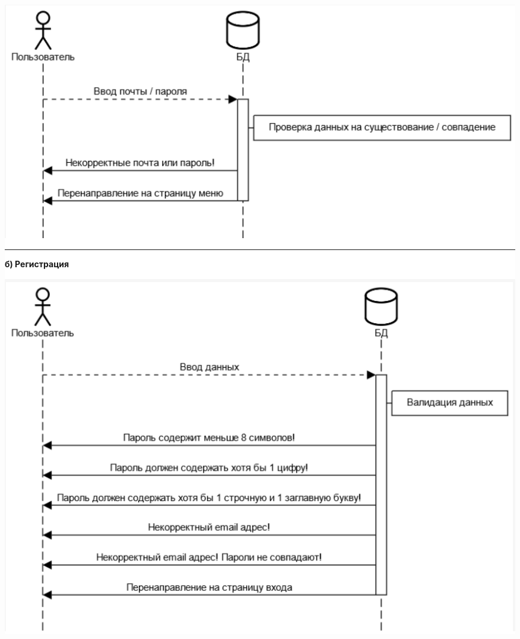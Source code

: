 ![Отправка сообщения](/report/images/login.png)
***
**б) Регистрация**

![Добавление комментария](report/images/register.png)
